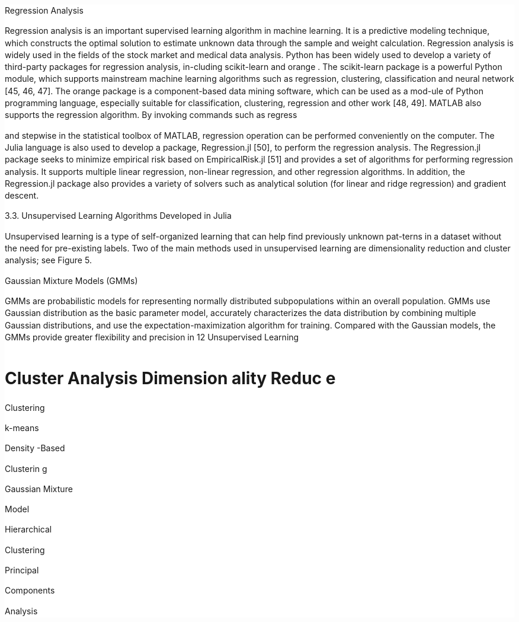 Regression Analysis 

Regression analysis is an important supervised learning algorithm in machine learning. It is a predictive modeling technique, which constructs the optimal solution to estimate unknown data through the sample and weight calculation. Regression analysis is widely used in the fields of the stock market and medical data analysis. Python has been widely used to develop a variety of third-party packages for regression analysis, in-cluding scikit-learn and orange . The scikit-learn package is a powerful Python module, which supports mainstream machine learning algorithms such as regression, clustering, classification and neural network [45, 46, 47]. The orange package is a component-based data mining software, which can be used as a mod-ule of Python programming language, especially suitable for classification, clustering, regression and other work [48, 49]. MATLAB also supports the regression algorithm. By invoking commands such as regress 

and stepwise in the statistical toolbox of MATLAB, regression operation can be performed conveniently on the computer. The Julia language is also used to develop a package, Regression.jl [50], to perform the regression analysis. The Regression.jl package seeks to minimize empirical risk based on EmpiricalRisk.jl [51] and provides a set of algorithms for performing regression analysis. It supports multiple linear regression, non-linear regression, and other regression algorithms. In addition, the Regression.jl package also provides a variety of solvers such as analytical solution (for linear and ridge regression) and gradient descent. 

3.3. Unsupervised Learning Algorithms Developed in Julia 

Unsupervised learning is a type of self-organized learning that can help find previously unknown pat-terns in a dataset without the need for pre-existing labels. Two of the main methods used in unsupervised learning are dimensionality reduction and cluster analysis; see Figure 5. 

Gaussian Mixture Models (GMMs) 

GMMs are probabilistic models for representing normally distributed subpopulations within an overall population. GMMs use Gaussian distribution as the basic parameter model, accurately characterizes the data distribution by combining multiple Gaussian distributions, and use the expectation-maximization algorithm for training. Compared with the Gaussian models, the GMMs provide greater flexibility and precision in 12 Unsupervised Learning 

# Cluster Analysis  Dimension ality  Reduc e

Clustering 

k-means 

Density -Based 

Clusterin g

Gaussian Mixture 

Model 

Hierarchical 

Clustering 

Principal 

Components 

Analysis 
